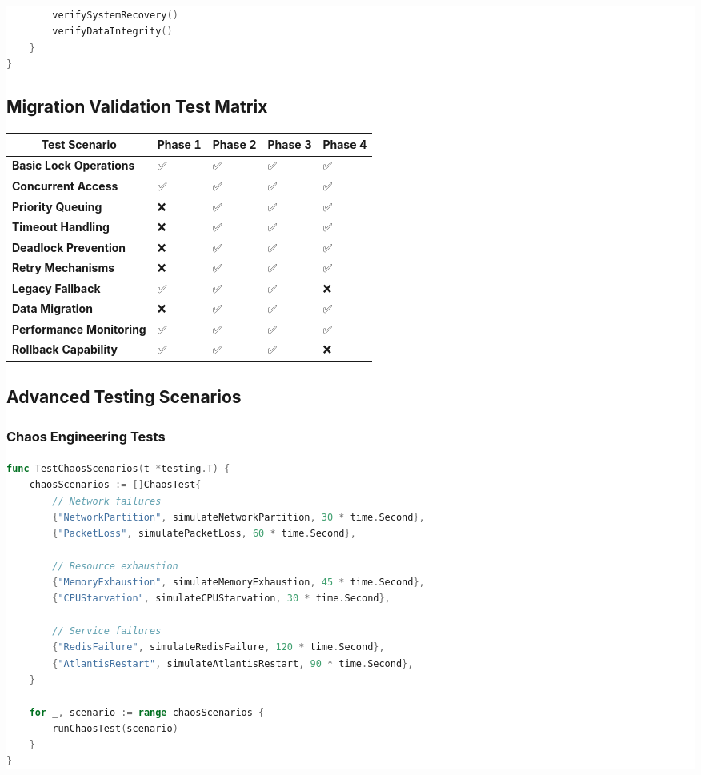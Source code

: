 ```go
        verifySystemRecovery()
        verifyDataIntegrity()
    }
}
```

## Migration Validation Test Matrix

| Test Scenario | Phase 1 | Phase 2 | Phase 3 | Phase 4 |
|---------------|---------|---------|---------|---------|
| **Basic Lock Operations** | ✅ | ✅ | ✅ | ✅ |
| **Concurrent Access** | ✅ | ✅ | ✅ | ✅ |
| **Priority Queuing** | ❌ | ✅ | ✅ | ✅ |
| **Timeout Handling** | ❌ | ✅ | ✅ | ✅ |
| **Deadlock Prevention** | ❌ | ✅ | ✅ | ✅ |
| **Retry Mechanisms** | ❌ | ✅ | ✅ | ✅ |
| **Legacy Fallback** | ✅ | ✅ | ✅ | ❌ |
| **Data Migration** | ❌ | ✅ | ✅ | ✅ |
| **Performance Monitoring** | ✅ | ✅ | ✅ | ✅ |
| **Rollback Capability** | ✅ | ✅ | ✅ | ❌ |

## Advanced Testing Scenarios

### Chaos Engineering Tests
```go
func TestChaosScenarios(t *testing.T) {
    chaosScenarios := []ChaosTest{
        // Network failures
        {"NetworkPartition", simulateNetworkPartition, 30 * time.Second},
        {"PacketLoss", simulatePacketLoss, 60 * time.Second},

        // Resource exhaustion
        {"MemoryExhaustion", simulateMemoryExhaustion, 45 * time.Second},
        {"CPUStarvation", simulateCPUStarvation, 30 * time.Second},

        // Service failures
        {"RedisFailure", simulateRedisFailure, 120 * time.Second},
        {"AtlantisRestart", simulateAtlantisRestart, 90 * time.Second},
    }

    for _, scenario := range chaosScenarios {
        runChaosTest(scenario)
    }
}
```
